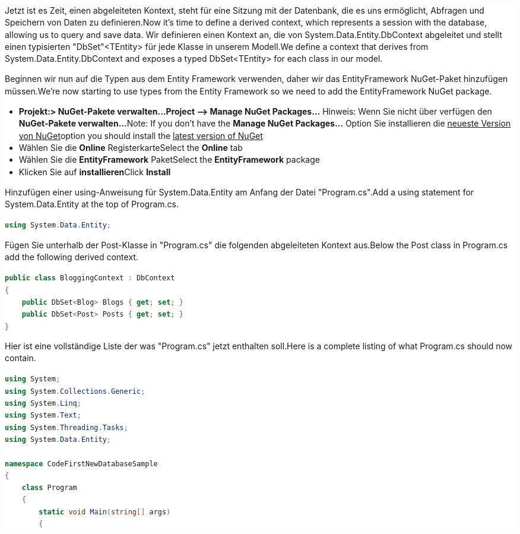 <span data-ttu-id="a9d9a-132">Jetzt ist es Zeit, einen abgeleiteten Kontext, steht für eine Sitzung mit der Datenbank, die es uns ermöglicht, Abfragen und Speichern von Daten zu definieren.</span><span class="sxs-lookup"><span data-stu-id="a9d9a-132">Now it’s time to define a derived context, which represents a session with the database, allowing us to query and save data.</span></span> <span data-ttu-id="a9d9a-133">Wir definieren einen Kontext an, die von System.Data.Entity.DbContext abgeleitet und stellt einen typisierten "DbSet"&lt;TEntity&gt; für jede Klasse in unserem Modell.</span><span class="sxs-lookup"><span data-stu-id="a9d9a-133">We define a context that derives from System.Data.Entity.DbContext and exposes a typed DbSet&lt;TEntity&gt; for each class in our model.</span></span>

<span data-ttu-id="a9d9a-134">Beginnen wir nun auf die Typen aus dem Entity Framework verwenden, daher wir das EntityFramework NuGet-Paket hinzufügen müssen.</span><span class="sxs-lookup"><span data-stu-id="a9d9a-134">We’re now starting to use types from the Entity Framework so we need to add the EntityFramework NuGet package.</span></span>

-   <span data-ttu-id="a9d9a-135">**Projekt:&gt; NuGet-Pakete verwalten...**</span><span class="sxs-lookup"><span data-stu-id="a9d9a-135">**Project –&gt; Manage NuGet Packages…**</span></span>
    <span data-ttu-id="a9d9a-136">Hinweis: Wenn Sie nicht über verfügen den **NuGet-Pakete verwalten...**</span><span class="sxs-lookup"><span data-stu-id="a9d9a-136">Note: If you don’t have the **Manage NuGet Packages…**</span></span> <span data-ttu-id="a9d9a-137">Option Sie installieren die [neueste Version von NuGet](http://visualstudiogallery.msdn.microsoft.com/27077b70-9dad-4c64-adcf-c7cf6bc9970c)</span><span class="sxs-lookup"><span data-stu-id="a9d9a-137">option you should install the [latest version of NuGet](http://visualstudiogallery.msdn.microsoft.com/27077b70-9dad-4c64-adcf-c7cf6bc9970c)</span></span>
-   <span data-ttu-id="a9d9a-138">Wählen Sie die **Online** Registerkarte</span><span class="sxs-lookup"><span data-stu-id="a9d9a-138">Select the **Online** tab</span></span>
-   <span data-ttu-id="a9d9a-139">Wählen Sie die **EntityFramework** Paket</span><span class="sxs-lookup"><span data-stu-id="a9d9a-139">Select the **EntityFramework** package</span></span>
-   <span data-ttu-id="a9d9a-140">Klicken Sie auf **installieren**</span><span class="sxs-lookup"><span data-stu-id="a9d9a-140">Click **Install**</span></span>

<span data-ttu-id="a9d9a-141">Hinzufügen einer using-Anweisung für System.Data.Entity am Anfang der Datei "Program.cs".</span><span class="sxs-lookup"><span data-stu-id="a9d9a-141">Add a using statement for System.Data.Entity at the top of Program.cs.</span></span>

``` csharp
using System.Data.Entity;
```

<span data-ttu-id="a9d9a-142">Fügen Sie unterhalb der Post-Klasse in "Program.cs" die folgenden abgeleiteten Kontext aus.</span><span class="sxs-lookup"><span data-stu-id="a9d9a-142">Below the Post class in Program.cs add the following derived context.</span></span>

``` csharp
public class BloggingContext : DbContext
{
    public DbSet<Blog> Blogs { get; set; }
    public DbSet<Post> Posts { get; set; }
}
```

<span data-ttu-id="a9d9a-143">Hier ist eine vollständige Liste der was "Program.cs" jetzt enthalten soll.</span><span class="sxs-lookup"><span data-stu-id="a9d9a-143">Here is a complete listing of what Program.cs should now contain.</span></span>

``` csharp
using System;
using System.Collections.Generic;
using System.Linq;
using System.Text;
using System.Threading.Tasks;
using System.Data.Entity;

namespace CodeFirstNewDatabaseSample
{
    class Program
    {
        static void Main(string[] args)
        {
```